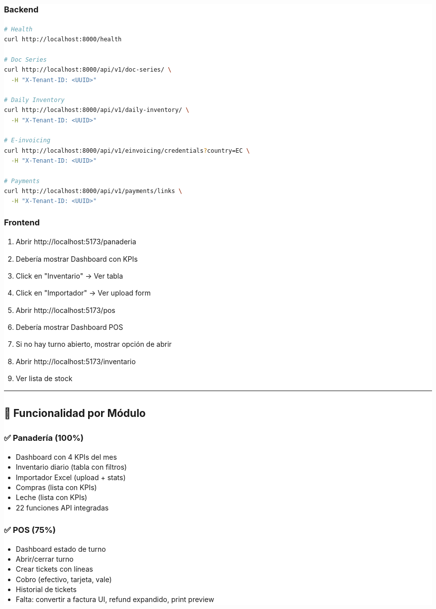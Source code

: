 ### Backend
```bash
# Health
curl http://localhost:8000/health

# Doc Series
curl http://localhost:8000/api/v1/doc-series/ \
  -H "X-Tenant-ID: <UUID>"

# Daily Inventory
curl http://localhost:8000/api/v1/daily-inventory/ \
  -H "X-Tenant-ID: <UUID>"

# E-invoicing
curl http://localhost:8000/api/v1/einvoicing/credentials?country=EC \
  -H "X-Tenant-ID: <UUID>"

# Payments
curl http://localhost:8000/api/v1/payments/links \
  -H "X-Tenant-ID: <UUID>"
```

### Frontend
1. Abrir http://localhost:5173/panaderia
2. Debería mostrar Dashboard con KPIs
3. Click en "Inventario" → Ver tabla
4. Click en "Importador" → Ver upload form

5. Abrir http://localhost:5173/pos
6. Debería mostrar Dashboard POS
7. Si no hay turno abierto, mostrar opción de abrir

8. Abrir http://localhost:5173/inventario
9. Ver lista de stock

---

## 🎯 Funcionalidad por Módulo

### ✅ Panadería (100%)
- Dashboard con 4 KPIs del mes
- Inventario diario (tabla con filtros)
- Importador Excel (upload + stats)
- Compras (lista con KPIs)
- Leche (lista con KPIs)
- 22 funciones API integradas

### ✅ POS (75%)
- Dashboard estado de turno
- Abrir/cerrar turno
- Crear tickets con líneas
- Cobro (efectivo, tarjeta, vale)
- Historial de tickets
- Falta: convertir a factura UI, refund expandido, print preview
